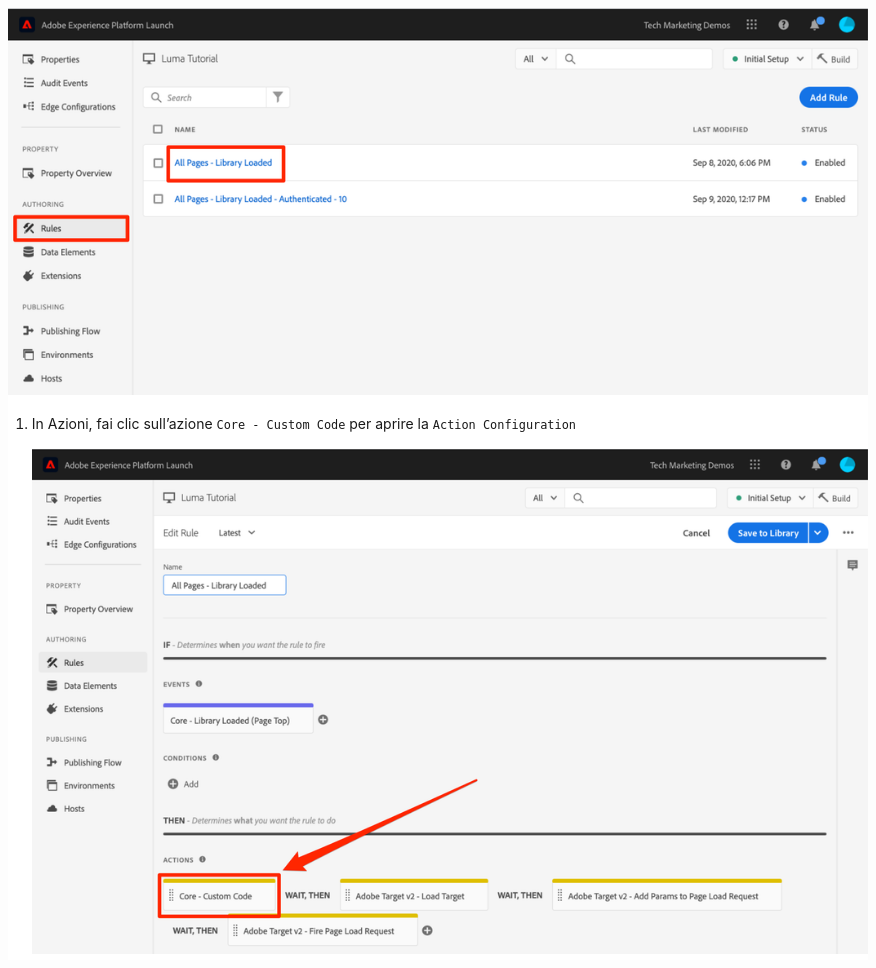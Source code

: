    ![Apri All Pages - Library Loaded Rule](images/target-editRule.png)

1. In Azioni, fai clic sull’azione `Core - Custom Code` per aprire la `Action Configuration`

   ![Aprire l’azione Aggiungi parametri a richiesta di caricamento pagina](images/target-openCustomCodeAction.png)
